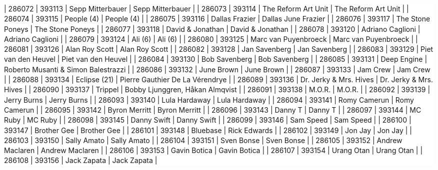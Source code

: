 | 286072 | 393113 | Sepp Mitterbauer | Sepp Mitterbauer |
| 286073 | 393114 | The Reform Art Unit | The Reform Art Unit |
| 286074 | 393115 | People (4) | People (4) |
| 286075 | 393116 | Dallas Frazier | Dallas June Frazier |
| 286076 | 393117 | The Stone Poneys | The Stone Poneys |
| 286077 | 393118 | David & Jonathan | David & Jonathan |
| 286078 | 393120 | Adriano Caglioni | Adriano Caglioni |
| 286079 | 393124 | Ali (6) | Ali (6) |
| 286080 | 393125 | Marc van Puyenbroeck | Marc van Puyenbroeck |
| 286081 | 393126 | Alan Roy Scott | Alan Roy Scott |
| 286082 | 393128 | Jan Savenberg | Jan Savenberg |
| 286083 | 393129 | Piet van den Heuvel | Piet van den Heuvel |
| 286084 | 393130 | Bob Savenberg | Bob Savenberg |
| 286085 | 393131 | Deep Engine | Roberto Musanti & Simon Balestrazzi |
| 286086 | 393132 | June Brown | June Brown |
| 286087 | 393133 | Jam Crew | Jam Crew |
| 286088 | 393134 | Eclipse (21) | Pierre Gauthier De La Vérendrye |
| 286089 | 393136 | Dr. Jerky & Mrs. Hives | Dr. Jerky & Mrs. Hives |
| 286090 | 393137 | Trippel | Bobby Ljunggren, Håkan Almqvist |
| 286091 | 393138 | M.O.R. | M.O.R. |
| 286092 | 393139 | Jerry Burns | Jerry Burns |
| 286093 | 393140 | Lula Hardaway | Lula Hardaway |
| 286094 | 393141 | Romy Camerun | Romy Camerun |
| 286095 | 393142 | Byron Merritt | Byron Merritt |
| 286096 | 393143 | Danny T | Danny T |
| 286097 | 393144 | MC Ruby | MC Ruby |
| 286098 | 393145 | Danny Swift | Danny Swift |
| 286099 | 393146 | Sam Speed | Sam Speed |
| 286100 | 393147 | Brother Gee | Brother Gee |
| 286101 | 393148 | Bluebase | Rick Edwards |
| 286102 | 393149 | Jon Jay | Jon Jay |
| 286103 | 393150 | Sally Amato | Sally Amato |
| 286104 | 393151 | Sven Bonse | Sven Bonse |
| 286105 | 393152 | Andrew Maclaren | Andrew Maclaren |
| 286106 | 393153 | Gavin Botica | Gavin Botica |
| 286107 | 393154 | Urang Otan | Urang Otan |
| 286108 | 393156 | Jack Zapata | Jack Zapata |